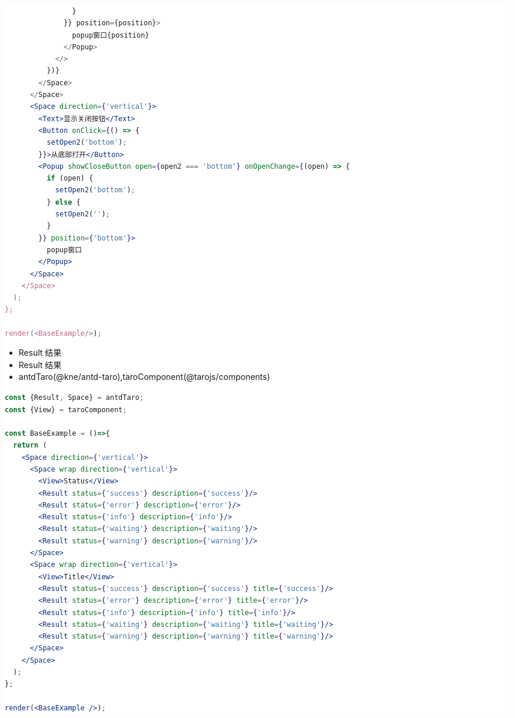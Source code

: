 ```jsx
                }
              }} position={position}>
                popup窗口{position}
              </Popup>
            </>
          })}
        </Space>
      </Space>
      <Space direction={'vertical'}>
        <Text>显示关闭按钮</Text>
        <Button onClick={() => {
          setOpen2('bottom');
        }}>从底部打开</Button>
        <Popup showCloseButton open={open2 === 'bottom'} onOpenChange={(open) => {
          if (open) {
            setOpen2('bottom');
          } else {
            setOpen2('');
          }
        }} position={'bottom'}>
          popup窗口
        </Popup>
      </Space>
    </Space>
  );
};

render(<BaseExample/>);


```

- Result 结果
- Result 结果
- antdTaro(@kne/antd-taro),taroComponent(@tarojs/components)

```jsx
const {Result, Space} = antdTaro;
const {View} = taroComponent;

const BaseExample = ()=>{
  return (
    <Space direction={'vertical'}>
      <Space wrap direction={'vertical'}>
        <View>Status</View>
        <Result status={'success'} description={'success'}/>
        <Result status={'error'} description={'error'}/>
        <Result status={'info'} description={'info'}/>
        <Result status={'waiting'} description={'waiting'}/>
        <Result status={'warning'} description={'warning'}/>
      </Space>
      <Space wrap direction={'vertical'}>
        <View>Title</View>
        <Result status={'success'} description={'success'} title={'success'}/>
        <Result status={'error'} description={'error'} title={'error'}/>
        <Result status={'info'} description={'info'} title={'info'}/>
        <Result status={'waiting'} description={'waiting'} title={'waiting'}/>
        <Result status={'warning'} description={'warning'} title={'warning'}/>
      </Space>
    </Space>
  );
};

render(<BaseExample />);
```